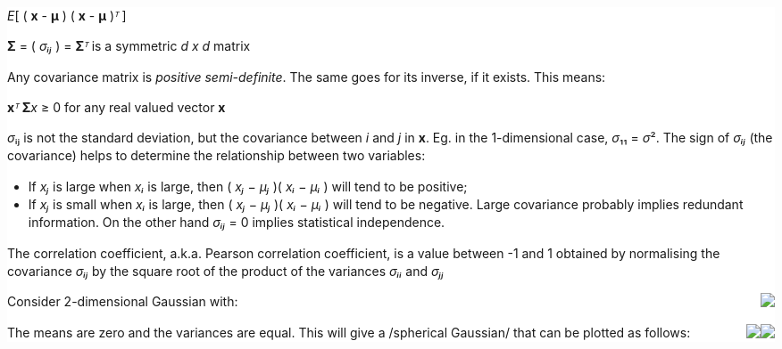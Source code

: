 <i>E</i>[ ( **x** - **µ** ) ( **x** - **µ** )*ᵀ* ]

**Σ** = ( *σᵢⱼ* ) = **Σ**<i>ᵀ</i> is a symmetric *d x d* matrix 

Any covariance matrix is *positive semi-definite*. The same goes for its inverse, if it exists.
This means: 

**x**<i>ᵀ</i> **Σ**<i>x</i> ≥ 0 for any real valued vector **x**
 
 
*σ*ᵢⱼ is not the standard deviation, but the covariance between *i* and *j* in **x**. Eg. in the 1-dimensional case, *σ*₁₁ = *σ*².
The sign of *σᵢⱼ* (the covariance) helps to determine the relationship between two variables:
- If *xⱼ* is large when *xᵢ* is large, then ( *xⱼ* − *μⱼ* )( *xᵢ* − *μᵢ* ) will tend to be positive;
- If *xⱼ* is small when *xᵢ* is large, then ( *xⱼ* − *μⱼ* )( *xᵢ* − *μᵢ* ) will tend to be negative.
Large covariance probably implies redundant information.
On the other hand *σᵢⱼ* = 0 implies statistical independence.

The correlation coefficient, a.k.a. Pearson correlation coefficient, is a value between -1 and 1 obtained by normalising the covariance *σᵢⱼ* by the square root of the product of the variances *σᵢᵢ* and *σⱼⱼ*
 
 <img style="float: right;" src="https://render.githubusercontent.com/render/math?math=\rho(x_i, x_j) = \rho_{ij} = \frac{{\Large \sigma}_{\small ij}}{\sqrt{ \Large \sigma_{\small ii}\sigma_{\small jj}}}">  


Consider 2-dimensional Gaussian with:

<img style="float: right;" src="https://render.githubusercontent.com/render/math?math=\mathbf{\mu} = \left( {\begin{array}{cc} 0 \\ 0 \end{array} } \right)">  

<img style="float: right;" src="https://render.githubusercontent.com/render/math?math=\mathbf{\Sigma} = \left( {\begin{array}{cc} 1\hspace{4mm}0 \\ 0\hspace{4mm}1 \end{array} } \right)">  
 

The means are zero and the variances are equal. This will give a /spherical Gaussian/ that can be plotted as follows:

